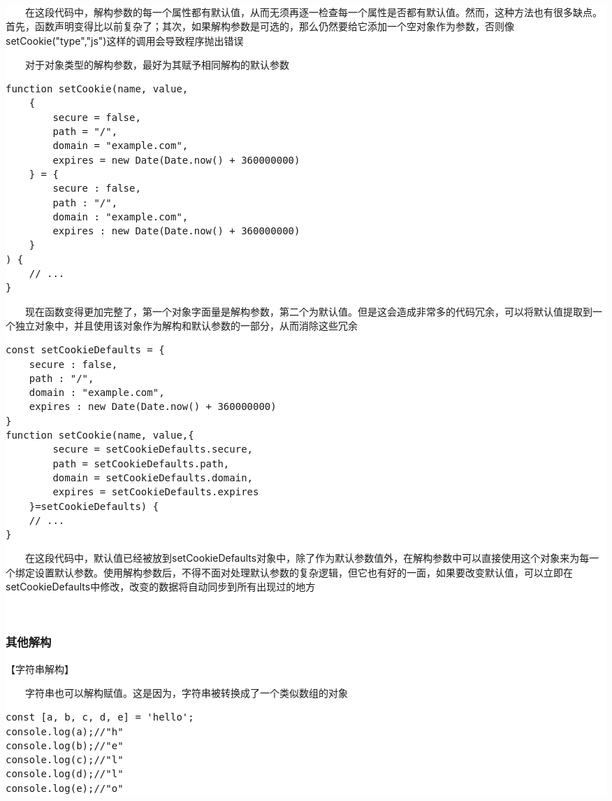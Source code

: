 　　在这段代码中，解构参数的每一个属性都有默认值，从而无须再逐一检查每一个属性是否都有默认值。然而，这种方法也有很多缺点。首先，函数声明变得比以前复杂了；其次，如果解构参数是可选的，那么仍然要给它添加一个空对象作为参数，否则像setCookie("type","js")这样的调用会导致程序抛出错误

　　对于对象类型的解构参数，最好为其赋予相同解构的默认参数

<div class="cnblogs_code">
<pre>function setCookie(name, value,
    {
        secure = false,
        path = "/",
        domain = "example.com",
        expires = new Date(Date.now() + 360000000)
    } = {
        secure : false,
        path : "/",
        domain : "example.com",
        expires : new Date(Date.now() + 360000000)        
    }
) {
    // ...
}</pre>
</div>

　　现在函数变得更加完整了，第一个对象字面量是解构参数，第二个为默认值。但是这会造成非常多的代码冗余，可以将默认值提取到一个独立对象中，并且使用该对象作为解构和默认参数的一部分，从而消除这些冗余

<div class="cnblogs_code">
<pre>const setCookieDefaults = {
    secure : false,
    path : "/",
    domain : "example.com",
    expires : new Date(Date.now() + 360000000)    
}
function setCookie(name, value,{
        secure = setCookieDefaults.secure,
        path = setCookieDefaults.path,
        domain = setCookieDefaults.domain,
        expires = setCookieDefaults.expires        
    }=setCookieDefaults) {
    // ...
}</pre>
</div>

　　在这段代码中，默认值已经被放到setCookieDefaults对象中，除了作为默认参数值外，在解构参数中可以直接使用这个对象来为每一个绑定设置默认参数。使用解构参数后，不得不面对处理默认参数的复杂逻辑，但它也有好的一面，如果要改变默认值，可以立即在setCookieDefaults中修改，改变的数据将自动同步到所有出现过的地方

&nbsp;

### 其他解构

【字符串解构】

　　字符串也可以解构赋值。这是因为，字符串被转换成了一个类似数组的对象

<div class="cnblogs_code">
<pre>const [a, b, c, d, e] = 'hello';
console.log(a);//"h"
console.log(b);//"e"
console.log(c);//"l"
console.log(d);//"l"
console.log(e);//"o"</pre>
</div>
